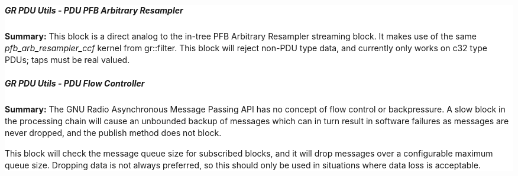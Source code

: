
##### ___GR PDU Utils - PDU PFB Arbitrary Resampler___

__Summary:__ This block is a direct analog to the in-tree PFB Arbitrary Resampler streaming block. It makes use of the same _pfb\_arb\_resampler\_ccf_ kernel from gr::filter. This block will reject non-PDU type data, and currently only works on c32 type PDUs; taps must be real valued.


##### ___GR PDU Utils - PDU Flow Controller___

__Summary:__ The GNU Radio Asynchronous Message Passing API has no concept of flow control or backpressure. A slow block in the processing chain will cause an unbounded backup of messages which can in turn result in software failures as messages are never dropped, and the publish method does not block.

This block will check the message queue size for subscribed blocks, and it will drop messages over a configurable maximum queue size. Dropping data is not always preferred, so this should only be used in situations where data loss is acceptable.
